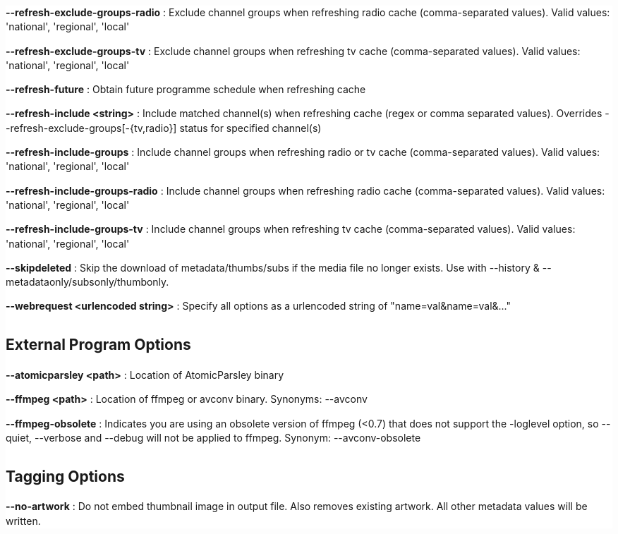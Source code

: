**--refresh-exclude-groups-radio**
: Exclude channel groups when refreshing radio cache (comma-separated values).  Valid values: &#39;national&#39;, &#39;regional&#39;, &#39;local&#39;

**--refresh-exclude-groups-tv**
: Exclude channel groups when refreshing tv cache (comma-separated values).  Valid values: &#39;national&#39;, &#39;regional&#39;, &#39;local&#39;

**--refresh-future**
: Obtain future programme schedule when refreshing cache

**--refresh-include &lt;string&gt;**
: Include matched channel(s) when refreshing cache (regex or comma separated values). Overrides --refresh-exclude-groups[-{tv,radio}] status for specified channel(s)

**--refresh-include-groups**
: Include channel groups when refreshing radio or tv cache (comma-separated values).  Valid values: &#39;national&#39;, &#39;regional&#39;, &#39;local&#39;

**--refresh-include-groups-radio**
: Include channel groups when refreshing radio cache (comma-separated values).  Valid values: &#39;national&#39;, &#39;regional&#39;, &#39;local&#39;

**--refresh-include-groups-tv**
: Include channel groups when refreshing tv cache (comma-separated values).  Valid values: &#39;national&#39;, &#39;regional&#39;, &#39;local&#39;

**--skipdeleted**
: Skip the download of metadata/thumbs/subs if the media file no longer exists. Use with --history &amp; --metadataonly/subsonly/thumbonly.

**--webrequest &lt;urlencoded string&gt;**
: Specify all options as a urlencoded string of &quot;name=val&amp;name=val&amp;...&quot;

<a id="external-program-options"></a>

## External Program Options


**--atomicparsley &lt;path&gt;**
: Location of AtomicParsley binary

**--ffmpeg &lt;path&gt;**
: Location of ffmpeg or avconv binary. Synonyms: --avconv

**--ffmpeg-obsolete**
: Indicates you are using an obsolete version of ffmpeg (&lt;0.7) that does not support the -loglevel option, so  --quiet, --verbose and --debug will not be applied to ffmpeg. Synonym: --avconv-obsolete

<a id="tagging-options"></a>

## Tagging Options


**--no-artwork**
: Do not embed thumbnail image in output file. Also removes existing artwork. All other metadata values will be written.
